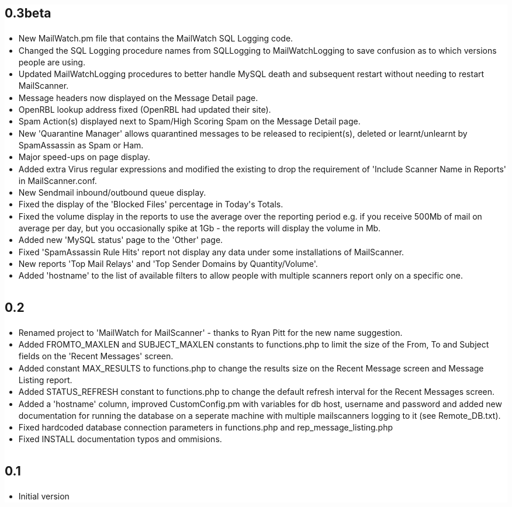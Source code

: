 ## 0.3beta
 - New MailWatch.pm file that contains the MailWatch SQL Logging code.
 - Changed the SQL Logging procedure names from SQLLogging to MailWatchLogging to save confusion as to which versions
   people are using.
 - Updated MailWatchLogging procedures to better handle MySQL death and subsequent restart without needing to restart
   MailScanner.
 - Message headers now displayed on the Message Detail page.
 - OpenRBL lookup address fixed (OpenRBL had updated their site).
 - Spam Action(s) displayed next to Spam/High Scoring Spam on the Message Detail page.
 - New 'Quarantine Manager' allows quarantined messages to be released to recipient(s), deleted or learnt/unlearnt by
   SpamAssassin as Spam or Ham.
 - Major speed-ups on page display.
 - Added extra Virus regular expressions and modified the existing to drop the requirement of 'Include Scanner Name in
   Reports' in MailScanner.conf.
 - New Sendmail inbound/outbound queue display.
 - Fixed the display of the 'Blocked Files' percentage in Today's Totals.
 - Fixed the volume display in the reports to use the average over the reporting period e.g. if you receive 500Mb of mail
   on average per day, but you occasionally spike at 1Gb - the reports will display the volume in Mb.
 - Added new 'MySQL status' page to the 'Other' page.
 - Fixed 'SpamAssassin Rule Hits' report not display any data under some installations of MailScanner.
 - New reports 'Top Mail Relays' and 'Top Sender Domains by Quantity/Volume'.
 - Added 'hostname' to the list of available filters to allow people with multiple scanners report only on a specific one.

## 0.2
 - Renamed project to 'MailWatch for MailScanner' - thanks to Ryan Pitt for the new name suggestion.
 - Added FROMTO_MAXLEN and SUBJECT_MAXLEN constants to functions.php to limit the size of the From, To and Subject
   fields on the 'Recent Messages' screen.
 - Added constant MAX_RESULTS to functions.php to change the results size on the Recent Message screen and Message
   Listing report.
 - Added STATUS_REFRESH constant to functions.php to change the default refresh interval for the Recent Messages screen.
 - Added a 'hostname' column, improved CustomConfig.pm with variables for db host, username and password and added new
   documentation for running the database on a seperate machine with multiple mailscanners logging to it
   (see Remote_DB.txt).
 - Fixed hardcoded database connection parameters in functions.php and rep_message_listing.php
 - Fixed INSTALL documentation typos and ommisions.

## 0.1
 - Initial version
